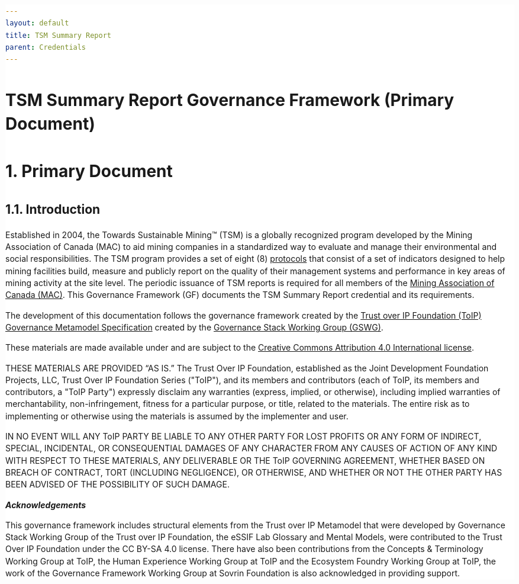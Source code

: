 ```yaml
---
layout: default
title: TSM Summary Report
parent: Credentials
---
```


# TSM Summary Report Governance Framework (Primary Document)

# 1. Primary Document

## 1.1. Introduction

Established in 2004, the Towards Sustainable Mining™ (TSM) is a globally recognized program developed by the Mining Association of Canada (MAC) to aid mining companies in a standardized way to evaluate and manage their environmental and social responsibilities. The TSM program provides a set of eight (8) [protocols](https://tsminitiative.com/protocols-frameworks) that consist of a set of indicators designed to help mining facilities build, measure and publicly report on the quality of their management systems and performance in key areas of mining activity at the site level. The periodic issuance of TSM reports is required for all members of the [Mining Association of Canada (MAC)](https://mining.ca/). This Governance Framework (GF) documents the TSM Summary Report credential and its requirements.

The development of this documentation follows the governance framework created by the [Trust over IP Foundation (ToIP)](https://trustoverip.org/) [Governance Metamodel Specification](https://trustoverip.org/wp-content/uploads/ToIP-Governance-Metamodel-Specification-V1.0-2022-12-21.pdf) created by the [Governance Stack Working Group (GSWG)](https://wiki.trustoverip.org/display/HOME/Governance+Stack+Working+Group).

These materials are made available under and are subject to the [Creative Commons Attribution 4.0 International license](http://creativecommons.org/licenses/by/4.0/legalcode).

THESE MATERIALS ARE PROVIDED “AS IS.” The Trust Over IP Foundation, established as the Joint Development Foundation Projects, LLC, Trust Over IP Foundation Series ("ToIP"), and its members and contributors (each of ToIP, its members and contributors, a "ToIP Party") expressly disclaim any warranties (express, implied, or otherwise), including implied warranties of merchantability, non-infringement, fitness for a particular purpose, or title, related to the materials. The entire risk as to implementing or otherwise using the materials is assumed by the implementer and user. 

IN NO EVENT WILL ANY ToIP PARTY BE LIABLE TO ANY OTHER PARTY FOR LOST PROFITS OR ANY FORM OF INDIRECT, SPECIAL, INCIDENTAL, OR CONSEQUENTIAL DAMAGES OF ANY CHARACTER FROM ANY CAUSES OF ACTION OF ANY KIND WITH RESPECT TO THESE MATERIALS, ANY DELIVERABLE OR THE ToIP GOVERNING AGREEMENT, WHETHER BASED ON BREACH OF CONTRACT, TORT (INCLUDING NEGLIGENCE), OR OTHERWISE, AND WHETHER OR NOT THE OTHER PARTY HAS BEEN ADVISED OF THE POSSIBILITY OF SUCH DAMAGE.

***Acknowledgements***

This governance framework includes structural elements from the Trust over IP Metamodel that were developed by Governance Stack Working Group of the Trust over IP Foundation, the eSSIF Lab Glossary and Mental Models, were contributed to the Trust Over IP Foundation under the CC BY-SA 4.0 license.  There have also been contributions from the Concepts & Terminology Working Group at ToIP, the Human Experience Working Group at ToIP and the Ecosystem Foundry Working Group at ToIP, the work of the Governance Framework Working Group at Sovrin Foundation is also acknowledged in providing support.
